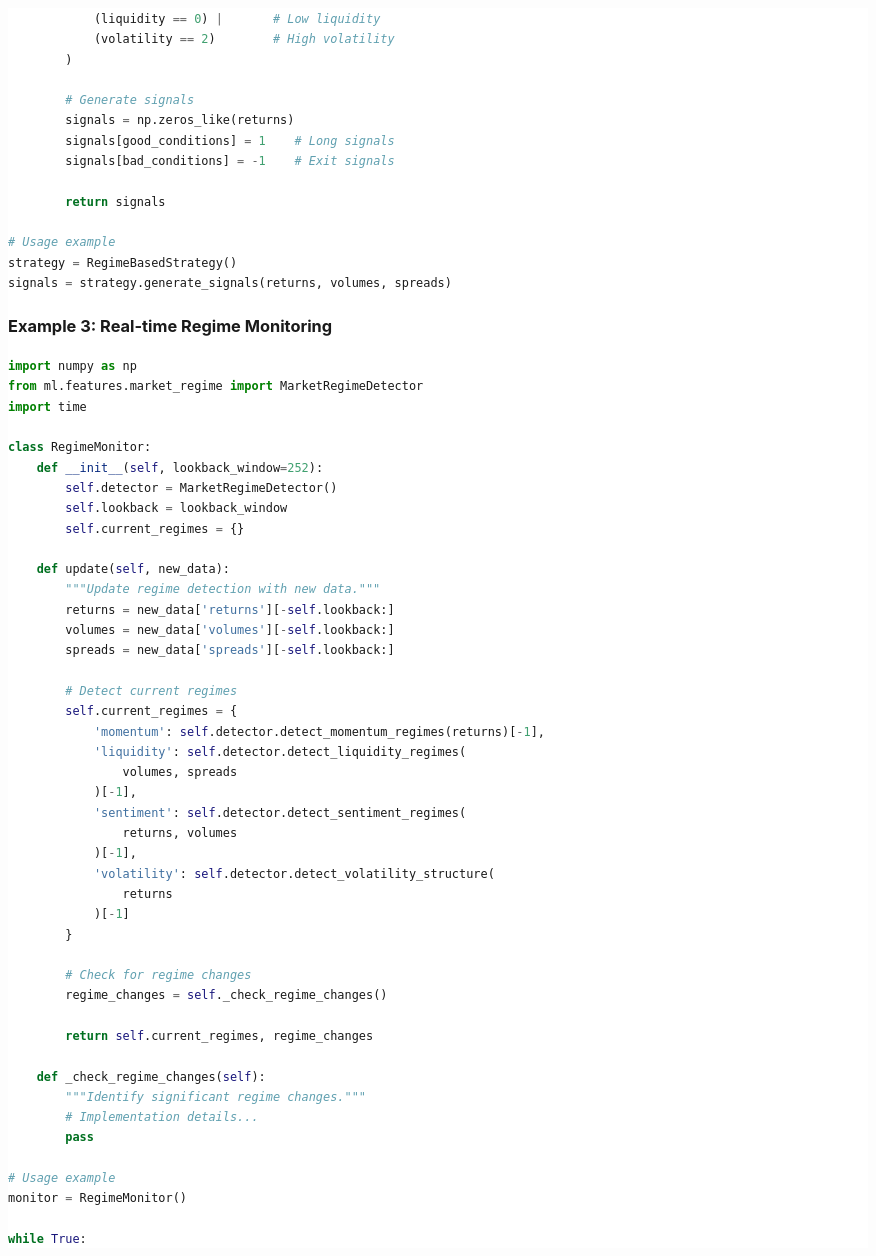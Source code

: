 ```python
            (liquidity == 0) |       # Low liquidity
            (volatility == 2)        # High volatility
        )
        
        # Generate signals
        signals = np.zeros_like(returns)
        signals[good_conditions] = 1    # Long signals
        signals[bad_conditions] = -1    # Exit signals
        
        return signals

# Usage example
strategy = RegimeBasedStrategy()
signals = strategy.generate_signals(returns, volumes, spreads)
```

### Example 3: Real-time Regime Monitoring

```python
import numpy as np
from ml.features.market_regime import MarketRegimeDetector
import time

class RegimeMonitor:
    def __init__(self, lookback_window=252):
        self.detector = MarketRegimeDetector()
        self.lookback = lookback_window
        self.current_regimes = {}
        
    def update(self, new_data):
        """Update regime detection with new data."""
        returns = new_data['returns'][-self.lookback:]
        volumes = new_data['volumes'][-self.lookback:]
        spreads = new_data['spreads'][-self.lookback:]
        
        # Detect current regimes
        self.current_regimes = {
            'momentum': self.detector.detect_momentum_regimes(returns)[-1],
            'liquidity': self.detector.detect_liquidity_regimes(
                volumes, spreads
            )[-1],
            'sentiment': self.detector.detect_sentiment_regimes(
                returns, volumes
            )[-1],
            'volatility': self.detector.detect_volatility_structure(
                returns
            )[-1]
        }
        
        # Check for regime changes
        regime_changes = self._check_regime_changes()
        
        return self.current_regimes, regime_changes
    
    def _check_regime_changes(self):
        """Identify significant regime changes."""
        # Implementation details...
        pass

# Usage example
monitor = RegimeMonitor()

while True:
```